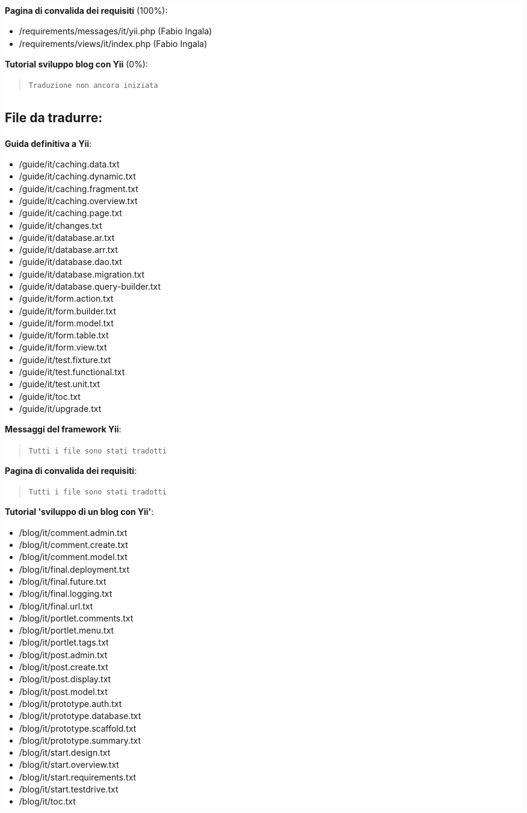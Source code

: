 **Pagina di convalida dei requisiti** (100%):
  * /requirements/messages/it/yii.php (Fabio Ingala)
  * /requirements/views/it/index.php (Fabio Ingala)

**Tutorial sviluppo blog con Yii** (0%):
> `Traduzione non ancora iniziata`


## File da tradurre: ##
**Guida definitiva a Yii**:
  * /guide/it/caching.data.txt
  * /guide/it/caching.dynamic.txt
  * /guide/it/caching.fragment.txt
  * /guide/it/caching.overview.txt
  * /guide/it/caching.page.txt
  * /guide/it/changes.txt
  * /guide/it/database.ar.txt
  * /guide/it/database.arr.txt
  * /guide/it/database.dao.txt
  * /guide/it/database.migration.txt
  * /guide/it/database.query-builder.txt
  * /guide/it/form.action.txt
  * /guide/it/form.builder.txt
  * /guide/it/form.model.txt
  * /guide/it/form.table.txt
  * /guide/it/form.view.txt
  * /guide/it/test.fixture.txt
  * /guide/it/test.functional.txt
  * /guide/it/test.unit.txt
  * /guide/it/toc.txt
  * /guide/it/upgrade.txt

**Messaggi del framework Yii**:
> `Tutti i file sono stati tradotti`

**Pagina di convalida dei requisiti**:
> `Tutti i file sono stati tradotti`

**Tutorial 'sviluppo di un blog con Yii'**:
  * /blog/it/comment.admin.txt
  * /blog/it/comment.create.txt
  * /blog/it/comment.model.txt
  * /blog/it/final.deployment.txt
  * /blog/it/final.future.txt
  * /blog/it/final.logging.txt
  * /blog/it/final.url.txt
  * /blog/it/portlet.comments.txt
  * /blog/it/portlet.menu.txt
  * /blog/it/portlet.tags.txt
  * /blog/it/post.admin.txt
  * /blog/it/post.create.txt
  * /blog/it/post.display.txt
  * /blog/it/post.model.txt
  * /blog/it/prototype.auth.txt
  * /blog/it/prototype.database.txt
  * /blog/it/prototype.scaffold.txt
  * /blog/it/prototype.summary.txt
  * /blog/it/start.design.txt
  * /blog/it/start.overview.txt
  * /blog/it/start.requirements.txt
  * /blog/it/start.testdrive.txt
  * /blog/it/toc.txt
